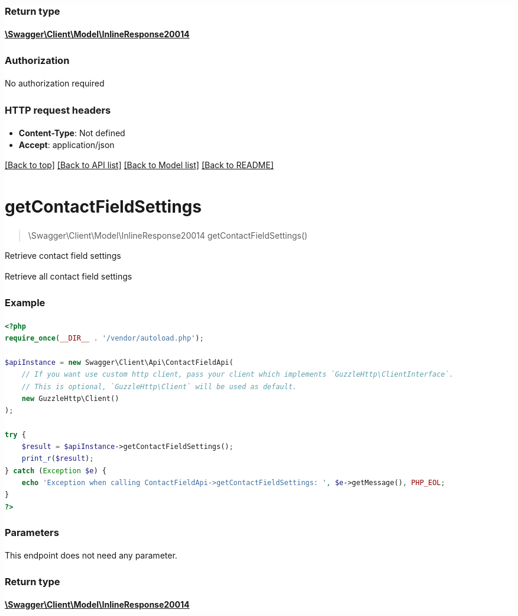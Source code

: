 ### Return type

[**\Swagger\Client\Model\InlineResponse20014**](../Model/InlineResponse20014.md)

### Authorization

No authorization required

### HTTP request headers

 - **Content-Type**: Not defined
 - **Accept**: application/json

[[Back to top]](#) [[Back to API list]](../../README.md#documentation-for-api-endpoints) [[Back to Model list]](../../README.md#documentation-for-models) [[Back to README]](../../README.md)

# **getContactFieldSettings**
> \Swagger\Client\Model\InlineResponse20014 getContactFieldSettings()

Retrieve contact field settings

Retrieve all contact field settings

### Example
```php
<?php
require_once(__DIR__ . '/vendor/autoload.php');

$apiInstance = new Swagger\Client\Api\ContactFieldApi(
    // If you want use custom http client, pass your client which implements `GuzzleHttp\ClientInterface`.
    // This is optional, `GuzzleHttp\Client` will be used as default.
    new GuzzleHttp\Client()
);

try {
    $result = $apiInstance->getContactFieldSettings();
    print_r($result);
} catch (Exception $e) {
    echo 'Exception when calling ContactFieldApi->getContactFieldSettings: ', $e->getMessage(), PHP_EOL;
}
?>
```

### Parameters
This endpoint does not need any parameter.

### Return type

[**\Swagger\Client\Model\InlineResponse20014**](../Model/InlineResponse20014.md)

